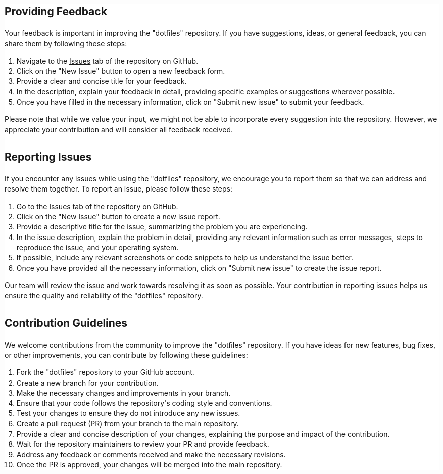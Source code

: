 ## Providing Feedback

Your feedback is important in improving the "dotfiles" repository. If you have suggestions, ideas, or general feedback, you can share them by following these steps:

1. Navigate to the [Issues](https://github.com/aratak/dotfiles/issues) tab of the repository on GitHub.
2. Click on the "New Issue" button to open a new feedback form.
3. Provide a clear and concise title for your feedback.
4. In the description, explain your feedback in detail, providing specific examples or suggestions wherever possible.
5. Once you have filled in the necessary information, click on "Submit new issue" to submit your feedback.

Please note that while we value your input, we might not be able to incorporate every suggestion into the repository. However, we appreciate your contribution and will consider all feedback received.

## Reporting Issues

If you encounter any issues while using the "dotfiles" repository, we encourage you to report them so that we can address and resolve them together. To report an issue, please follow these steps:

1. Go to the [Issues](https://github.com/aratak/dotfiles/issues) tab of the repository on GitHub.
2. Click on the "New Issue" button to create a new issue report.
3. Provide a descriptive title for the issue, summarizing the problem you are experiencing.
4. In the issue description, explain the problem in detail, providing any relevant information such as error messages, steps to reproduce the issue, and your operating system.
5. If possible, include any relevant screenshots or code snippets to help us understand the issue better.
6. Once you have provided all the necessary information, click on "Submit new issue" to create the issue report.

Our team will review the issue and work towards resolving it as soon as possible. Your contribution in reporting issues helps us ensure the quality and reliability of the "dotfiles" repository.

## Contribution Guidelines

We welcome contributions from the community to improve the "dotfiles" repository. If you have ideas for new features, bug fixes, or other improvements, you can contribute by following these guidelines:

1. Fork the "dotfiles" repository to your GitHub account.
2. Create a new branch for your contribution.
3. Make the necessary changes and improvements in your branch.
4. Ensure that your code follows the repository's coding style and conventions.
5. Test your changes to ensure they do not introduce any new issues.
6. Create a pull request (PR) from your branch to the main repository.
7. Provide a clear and concise description of your changes, explaining the purpose and impact of the contribution.
8. Wait for the repository maintainers to review your PR and provide feedback.
9. Address any feedback or comments received and make the necessary revisions.
10. Once the PR is approved, your changes will be merged into the main repository.
